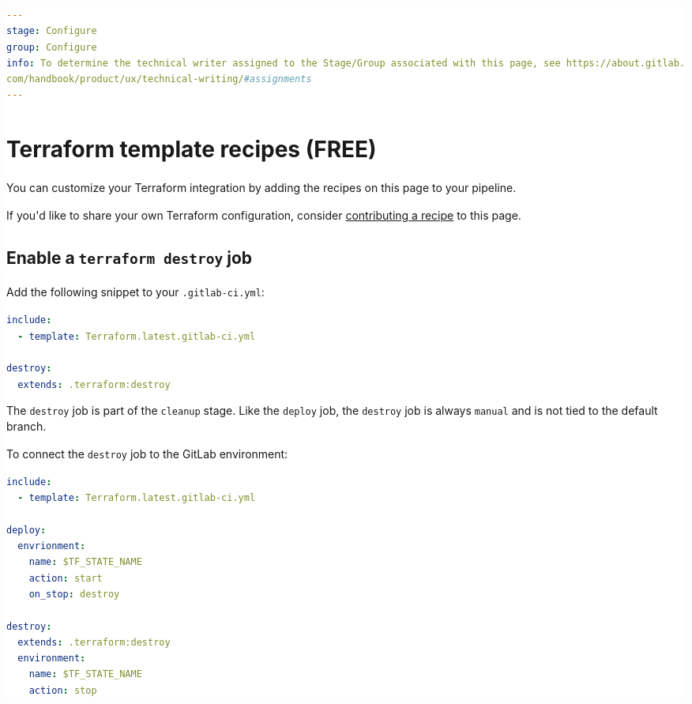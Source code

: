 ```yaml
---
stage: Configure
group: Configure
info: To determine the technical writer assigned to the Stage/Group associated with this page, see https://about.gitlab.com/handbook/product/ux/technical-writing/#assignments
---
```


# Terraform template recipes **(FREE)**

You can customize your Terraform integration by adding the recipes on
this page to your pipeline.

If you'd like to share your own Terraform configuration, consider
[contributing a recipe](https://gitlab.com/gitlab-org/gitlab/-/blob/master/doc/user/infrastructure/iac/terraform_template_recipes.md)
to this page.

## Enable a `terraform destroy` job

Add the following snippet to your `.gitlab-ci.yml`:

```yaml
include:
  - template: Terraform.latest.gitlab-ci.yml

destroy:
  extends: .terraform:destroy
```

The `destroy` job is part of the `cleanup` stage. Like the `deploy`
job, the `destroy` job is always `manual` and is not tied to the
default branch.

To connect the `destroy` job to the GitLab environment:

```yaml
include:
  - template: Terraform.latest.gitlab-ci.yml

deploy:
  envrionment:
    name: $TF_STATE_NAME
    action: start
    on_stop: destroy

destroy:
  extends: .terraform:destroy
  environment:
    name: $TF_STATE_NAME
    action: stop
```
